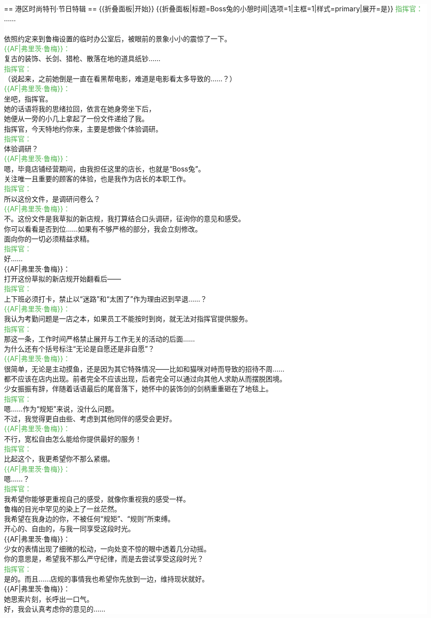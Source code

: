 == 港区时尚特刊·节日特辑 ==
{{折叠面板|开始}}
{{折叠面板|标题=Boss兔的小憩时间|选项=1|主框=1|样式=primary|展开=是}}
<span style="color:#4eb24e;"><span class="shikikanname">指挥官</span>：</span><br>
……<br>
<br>
依照约定来到鲁梅设置的临时办公室后，被眼前的景象小小的震惊了一下。<br>
<span style="color:#4eb24e;">{{AF|弗里茨·鲁梅}}：</span><br>
复古的装饰、长剑、猎枪、散落在地的道具纸钞……<br>
<span style="color:#4eb24e;"><span class="shikikanname">指挥官</span>：</span><br>
（说起来，之前她倒是一直在看黑帮电影，难道是电影看太多导致的……？）<br>
<span style="color:#4eb24e;">{{AF|弗里茨·鲁梅}}：</span><br>
坐吧，指挥官。<br>
她的话语将我的思绪拉回，依言在她身旁坐下后，<br>
她便从一旁的小几上拿起了一份文件递给了我。<br>
指挥官，今天特地约你来，主要是想做个体验调研。<br>
<span style="color:#4eb24e;"><span class="shikikanname">指挥官</span>：</span><br>
体验调研？<br>
<span style="color:#4eb24e;">{{AF|弗里茨·鲁梅}}：</span><br>
嗯，毕竟店铺经营期间，由我担任这里的店长，也就是“Boss兔”。<br>
关注唯一且重要的顾客的体验，也是我作为店长的本职工作。<br>
<span style="color:#4eb24e;"><span class="shikikanname">指挥官</span>：</span><br>
所以这份文件，是调研问卷么？<br>
<span style="color:#4eb24e;">{{AF|弗里茨·鲁梅}}：</span><br>
不。这份文件是我草拟的新店规，我打算结合口头调研，征询你的意见和感受。<br>
你可以看看是否到位……如果有不够严格的部分，我会立刻修改。<br>
面向你的一切必须精益求精。<br>
<span style="color:#4eb24e;"><span class="shikikanname">指挥官</span>：</span><br>
好……<br>
{{AF|弗里茨·鲁梅}}：<br>
打开这份草拟的新店规开始翻看后——<br>
<span style="color:#4eb24e;"><span class="shikikanname">指挥官</span>：</span><br>
上下班必须打卡，禁止以“迷路”和“太困了”作为理由迟到早退……？<br>
<span style="color:#4eb24e;">{{AF|弗里茨·鲁梅}}：</span><br>
我认为考勤问题是一店之本，如果员工不能按时到岗，就无法对指挥官提供服务。<br>
<span style="color:#4eb24e;"><span class="shikikanname">指挥官</span>：</span><br>
那这一条，工作时间严格禁止展开与工作无关的活动的后面……<br>
为什么还有个括号标注“无论是自愿还是非自愿”？<br>
<span style="color:#4eb24e;">{{AF|弗里茨·鲁梅}}：</span><br>
很简单，无论是主动摸鱼，还是因为其它特殊情况——比如和猫咪对峙而导致的招待不周……<br>
都不应该在店内出现。前者完全不应该出现，后者完全可以通过向其他人求助从而摆脱困境。<br>
少女振振有辞，伴随着话语最后的尾音落下，她怀中的装饰剑的剑柄重重砸在了地毯上。<br>
<span style="color:#4eb24e;"><span class="shikikanname">指挥官</span>：</span><br>
嗯……作为“规矩”来说，没什么问题。<br>
不过，我觉得更自由些、考虑到其他同伴的感受会更好。<br>
<span style="color:#4eb24e;">{{AF|弗里茨·鲁梅}}：</span><br>
不行，宽松自由怎么能给你提供最好的服务！<br>
<span style="color:#4eb24e;"><span class="shikikanname">指挥官</span>：</span><br>
比起这个，我更希望你不那么紧绷。<br>
<span style="color:#4eb24e;">{{AF|弗里茨·鲁梅}}：</span><br>
嗯……？<br>
<span style="color:#4eb24e;"><span class="shikikanname">指挥官</span>：</span><br>
我希望你能够更重视自己的感受，就像你重视我的感受一样。<br>
鲁梅的目光中罕见的染上了一丝茫然。<br>
我希望在我身边的你，不被任何“规矩”、“规则”所束缚。<br>
开心的、自由的，与我一同享受这段时光。<br>
{{AF|弗里茨·鲁梅}}：<br>
少女的表情出现了细微的松动，一向处变不惊的眼中透着几分动摇。<br>
你的意思是，希望我不那么严守纪律，而是去尝试享受这段时光？<br>
<span style="color:#4eb24e;"><span class="shikikanname">指挥官</span>：</span><br>
是的。而且……店规的事情我也希望你先放到一边，维持现状就好。<br>
{{AF|弗里茨·鲁梅}}：<br>
她思索片刻，长呼出一口气。<br>
好，我会认真考虑你的意见的……<br>